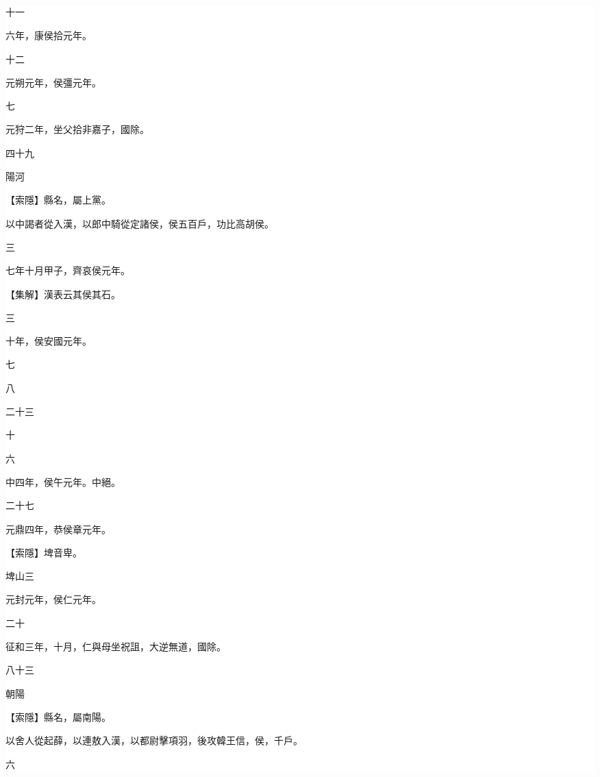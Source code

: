 十一

六年，康侯拾元年。

十二

元朔元年，侯彊元年。

七

元狩二年，坐父拾非嘉子，國除。

四十九

陽河

【索隱】縣名，屬上黨。

以中謁者從入漢，以郎中騎從定諸侯，侯五百戶，功比高胡侯。

三

七年十月甲子，齊哀侯元年。

【集解】漢表云其侯其石。

三

十年，侯安國元年。

七

八

二十三

十

六

中四年，侯午元年。中絕。

二十七

元鼎四年，恭侯章元年。

【索隱】埤音卑。

埤山三

元封元年，侯仁元年。

二十

征和三年，十月，仁與母坐祝詛，大逆無道，國除。

八十三

朝陽

【索隱】縣名，屬南陽。

以舍人從起薛，以連敖入漢，以都尉擊項羽，後攻韓王信，侯，千戶。

六
